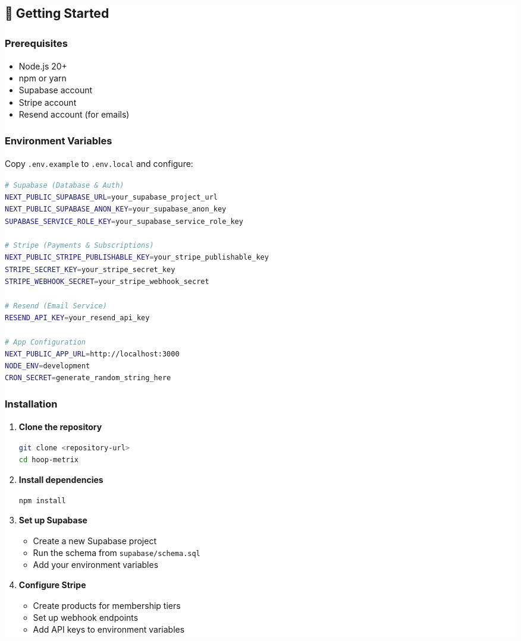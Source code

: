 ## 🚀 Getting Started

### Prerequisites

- Node.js 20+ 
- npm or yarn
- Supabase account
- Stripe account
- Resend account (for emails)

### Environment Variables

Copy `.env.example` to `.env.local` and configure:

```bash
# Supabase (Database & Auth)
NEXT_PUBLIC_SUPABASE_URL=your_supabase_project_url
NEXT_PUBLIC_SUPABASE_ANON_KEY=your_supabase_anon_key  
SUPABASE_SERVICE_ROLE_KEY=your_supabase_service_role_key

# Stripe (Payments & Subscriptions)
NEXT_PUBLIC_STRIPE_PUBLISHABLE_KEY=your_stripe_publishable_key
STRIPE_SECRET_KEY=your_stripe_secret_key
STRIPE_WEBHOOK_SECRET=your_stripe_webhook_secret

# Resend (Email Service)
RESEND_API_KEY=your_resend_api_key

# App Configuration
NEXT_PUBLIC_APP_URL=http://localhost:3000
NODE_ENV=development
CRON_SECRET=generate_random_string_here
```

### Installation

1. **Clone the repository**
   ```bash
   git clone <repository-url>
   cd hoop-metrix
   ```

2. **Install dependencies**
   ```bash
   npm install
   ```

3. **Set up Supabase**
   - Create a new Supabase project
   - Run the schema from `supabase/schema.sql`
   - Add your environment variables

4. **Configure Stripe**
   - Create products for membership tiers
   - Set up webhook endpoints
   - Add API keys to environment variables
